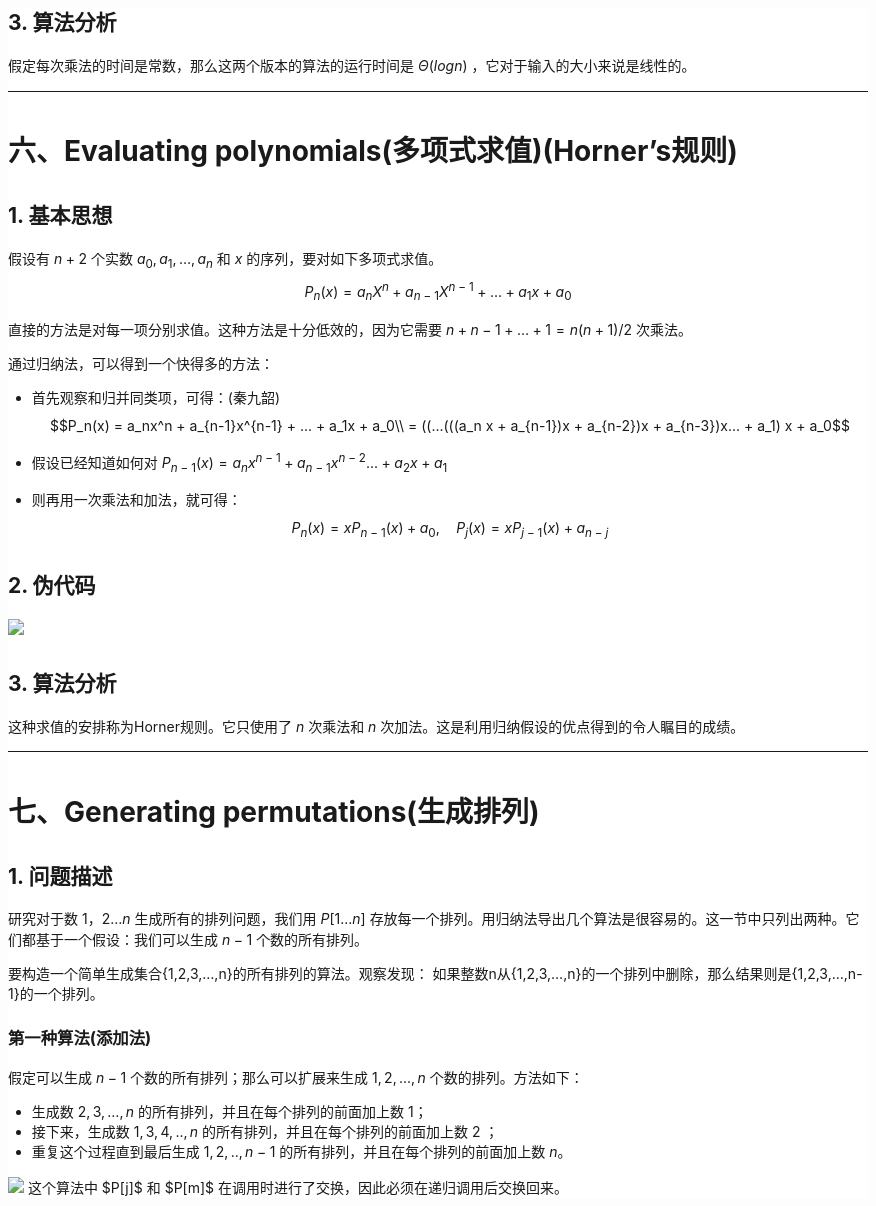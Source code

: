  ## 3. 算法分析
假定每次乘法的时间是常数，那么这两个版本的算法的运行时间是 $\Theta(logn)$ ，它对于输入的大小来说是线性的。

---
# 六、Evaluating polynomials(多项式求值)(Horner’s规则)
## 1. 基本思想
假设有 $n+2$ 个实数 $a_0, a_1,…,a_n$ 和 $x$ 的序列，要对如下多项式求值。
$$P_n(x) = a_nX^n + a_{n-1} X^{n-1} + ... + a_1x + a_0$$

直接的方法是对每一项分别求值。这种方法是十分低效的，因为它需要 $n+n-1+…+1=n(n+1)/2$ 次乘法。

通过归纳法，可以得到一个快得多的方法：
- 首先观察和归并同类项，可得：(秦九韶)
$$P_n(x) = a_nx^n + a_{n-1}x^{n-1} + ... + a_1x + a_0\\
= ((...(((a_n x + a_{n-1})x + a_{n-2})x + a_{n-3})x... + a_1) x + a_0$$
 
- 假设已经知道如何对 $P_{n-1}(x) = a_{n} x^{n-1} + a_{n-1}x^{n-2} ... + a_2x + a_1$
- 则再用一次乘法和加法，就可得：
	$$P_n(x) = xP_{n-1}(x) + a_0, \quad P_j(x) = xP_{j-1}(x) + a_{n-j}$$
  
## 2. 伪代码
<img src="https://img-blog.csdnimg.cn/20200419090736389.png?x-oss-process=image/watermark,type_ZmFuZ3poZW5naGVpdGk,shadow_10,text_aHR0cHM6Ly9ibG9nLmNzZG4ubmV0L215UmVhbGl6YXRpb24=,size_16,color_FFFFFF,t_70" width="65%"> 

## 3. 算法分析

这种求值的安排称为Horner规则。它只使用了 $n$ 次乘法和 $n$ 次加法。这是利用归纳假设的优点得到的令人瞩目的成绩。


---
# 七、Generating permutations(生成排列)
## 1. 问题描述

研究对于数 $1，2…n$ 生成所有的排列问题，我们用 $P[1...n]$ 存放每一个排列。用归纳法导出几个算法是很容易的。这一节中只列出两种。它们都基于一个假设：我们可以生成 $n-1$ 个数的所有排列。


要构造一个简单生成集合{1,2,3,…,n}的所有排列的算法。观察发现：
 如果整数n从{1,2,3,…,n}的一个排列中删除，那么结果则是{1,2,3,…,n-1}的一个排列。

### 第一种算法(添加法)
假定可以生成 $n-1$ 个数的所有排列；那么可以扩展来生成 $1,2,...,n$ 个数的排列。方法如下：

- 生成数 $2,3,…,n$ 的所有排列，并且在每个排列的前面加上数 $1$；
- 接下来，生成数 $1,3,4,..,n$ 的所有排列，并且在每个排列的前面加上数 $2$ ；
- 重复这个过程直到最后生成 $1,2,..,n-1$ 的所有排列，并且在每个排列的前面加上数 $n$。
<img src="https://img-blog.csdnimg.cn/2020041909083341.png?x-oss-process=image/watermark,type_ZmFuZ3poZW5naGVpdGk,shadow_10,text_aHR0cHM6Ly9ibG9nLmNzZG4ubmV0L215UmVhbGl6YXRpb24=,size_16,color_FFFFFF,t_70" width="68%"> 
这个算法中 $P[j]$ 和 $P[m]$ 在调用时进行了交换，因此必须在递归调用后交换回来。
